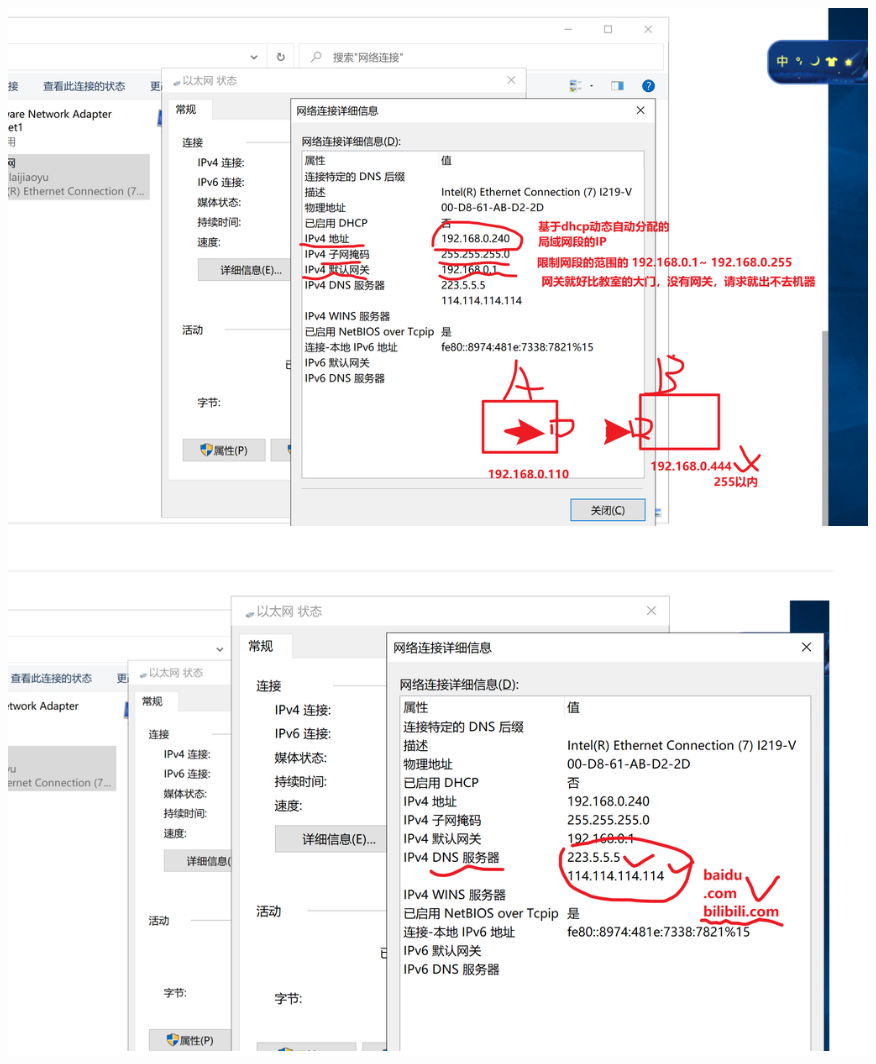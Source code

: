 ![image-20220228101211341](pic/image-20220228101211341.png)



![image-20220228101258861](pic/image-20220228101258861.png)
